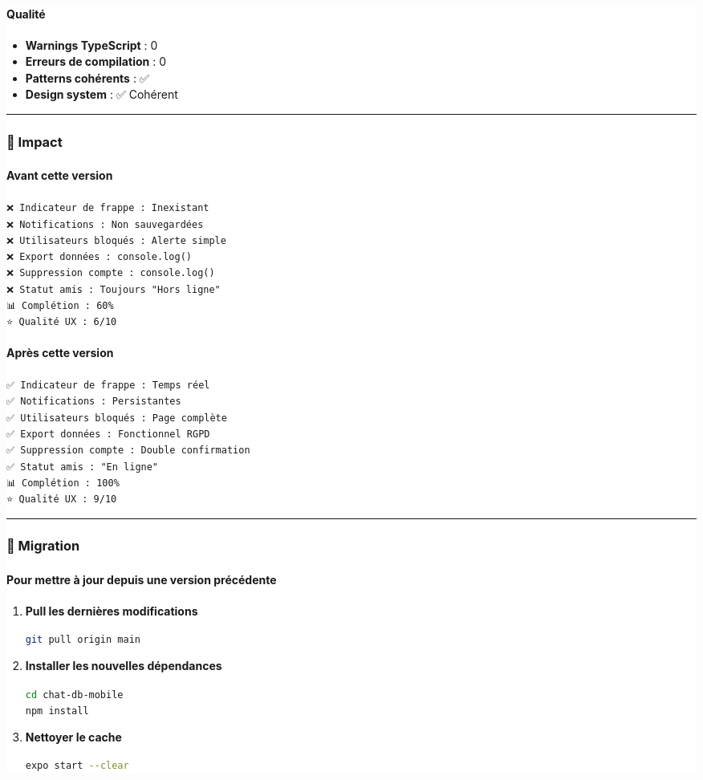 #### Qualité
- **Warnings TypeScript** : 0
- **Erreurs de compilation** : 0
- **Patterns cohérents** : ✅
- **Design system** : ✅ Cohérent

---

### 🎯 Impact

#### Avant cette version
```
❌ Indicateur de frappe : Inexistant
❌ Notifications : Non sauvegardées
❌ Utilisateurs bloqués : Alerte simple
❌ Export données : console.log()
❌ Suppression compte : console.log()
❌ Statut amis : Toujours "Hors ligne"
📊 Complétion : 60%
⭐ Qualité UX : 6/10
```

#### Après cette version
```
✅ Indicateur de frappe : Temps réel
✅ Notifications : Persistantes
✅ Utilisateurs bloqués : Page complète
✅ Export données : Fonctionnel RGPD
✅ Suppression compte : Double confirmation
✅ Statut amis : "En ligne"
📊 Complétion : 100%
⭐ Qualité UX : 9/10
```

---

### 🚀 Migration

#### Pour mettre à jour depuis une version précédente

1. **Pull les dernières modifications**
   ```bash
   git pull origin main
   ```

2. **Installer les nouvelles dépendances**
   ```bash
   cd chat-db-mobile
   npm install
   ```

3. **Nettoyer le cache**
   ```bash
   expo start --clear
   ```
